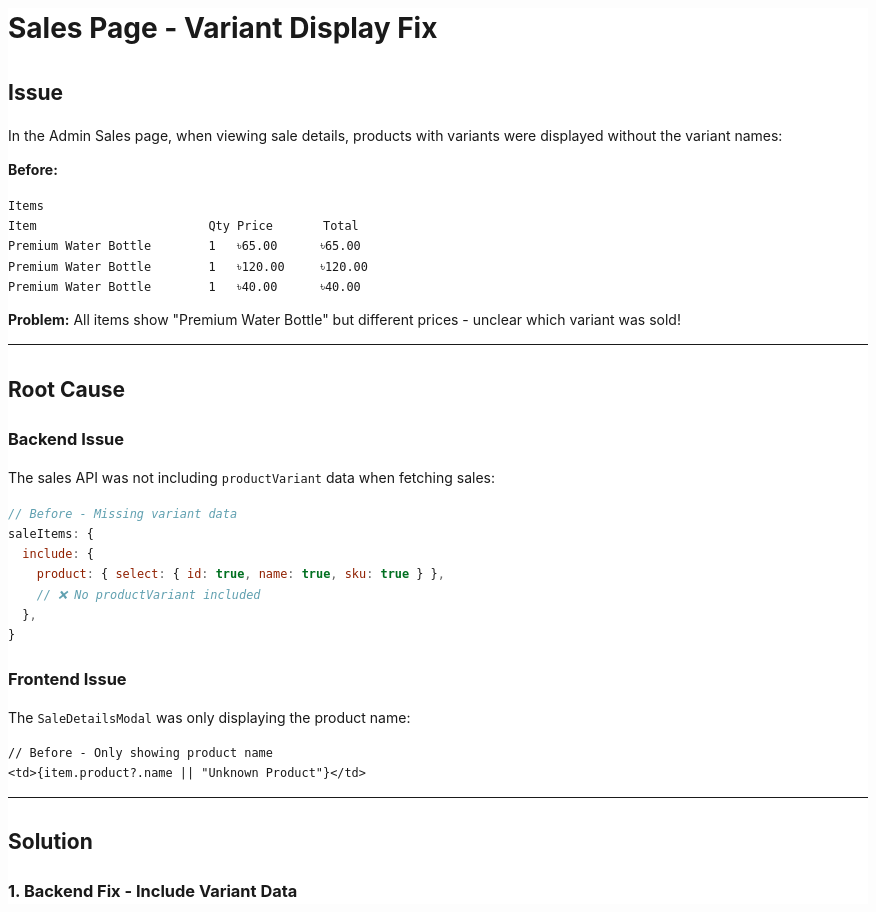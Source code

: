 # Sales Page - Variant Display Fix

## Issue

In the Admin Sales page, when viewing sale details, products with variants were displayed without the variant names:

**Before:**

```
Items
Item	                    Qty	Price	    Total
Premium Water Bottle	    1	৳65.00	    ৳65.00
Premium Water Bottle	    1	৳120.00	    ৳120.00
Premium Water Bottle	    1	৳40.00	    ৳40.00
```

**Problem:** All items show "Premium Water Bottle" but different prices - unclear which variant was sold!

---

## Root Cause

### Backend Issue

The sales API was not including `productVariant` data when fetching sales:

```javascript
// Before - Missing variant data
saleItems: {
  include: {
    product: { select: { id: true, name: true, sku: true } },
    // ❌ No productVariant included
  },
}
```

### Frontend Issue

The `SaleDetailsModal` was only displaying the product name:

```tsx
// Before - Only showing product name
<td>{item.product?.name || "Unknown Product"}</td>
```

---

## Solution

### 1. Backend Fix - Include Variant Data
